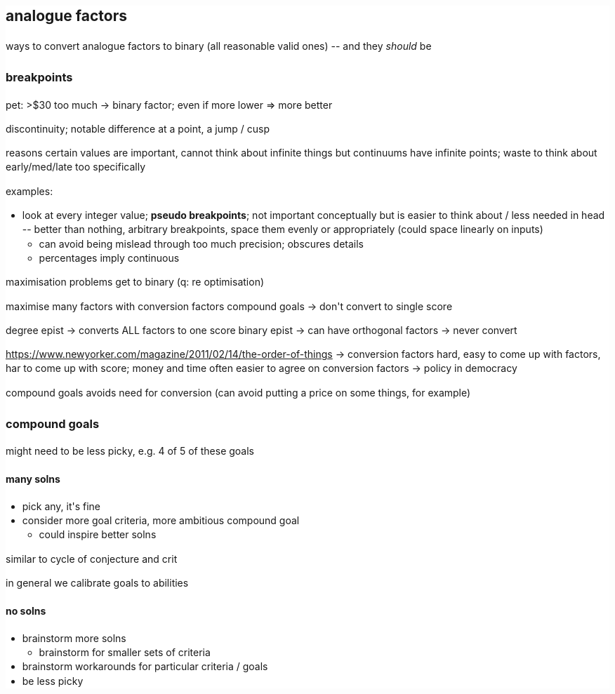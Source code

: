 ## analogue factors

ways to convert analogue factors to binary (all reasonable valid ones) -- and they *should* be

### breakpoints

pet: >$30 too much -> binary factor; even if more lower => more better

discontinuity; notable difference at a point, a jump / cusp

reasons certain values are important, cannot think about infinite things but continuums have infinite points; waste to think about early/med/late too specifically

examples:

* look at every integer value; **pseudo breakpoints**; not important conceptually but is easier to think about / less needed in head -- better than nothing, arbitrary breakpoints, space them evenly or appropriately (could space linearly on inputs)
  * can avoid being mislead through too much precision; obscures details
  * percentages imply continuous

maximisation problems get to binary (q: re optimisation)

maximise many factors with conversion factors
compound goals -> don't convert to single score

degree epist -> converts ALL factors to one score
binary epist -> can have orthogonal factors -> never convert

https://www.newyorker.com/magazine/2011/02/14/the-order-of-things
-> conversion factors hard, easy to come up with factors, har to come up with score; money and time often easier to agree on conversion factors
-> policy in democracy

compound goals avoids need for conversion (can avoid putting a price on some things, for example)

### compound goals

might need to be less picky, e.g. 4 of 5 of these goals

#### many solns

* pick any, it's fine
* consider more goal criteria, more ambitious compound goal
  * could inspire better solns

similar to cycle of conjecture and crit

in general we calibrate goals to abilities

#### no solns

* brainstorm more solns
  * brainstorm for smaller sets of criteria
* brainstorm workarounds for particular criteria / goals
* be less picky
